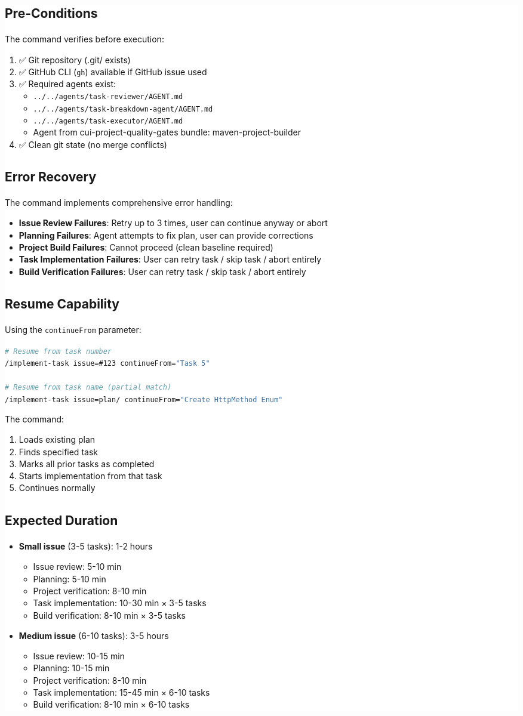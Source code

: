 ## Pre-Conditions

The command verifies before execution:
1. ✅ Git repository (.git/ exists)
2. ✅ GitHub CLI (`gh`) available if GitHub issue used
3. ✅ Required agents exist:
   - `../../agents/task-reviewer/AGENT.md`
   - `../../agents/task-breakdown-agent/AGENT.md`
   - `../../agents/task-executor/AGENT.md`
   - Agent from cui-project-quality-gates bundle: maven-project-builder
4. ✅ Clean git state (no merge conflicts)

## Error Recovery

The command implements comprehensive error handling:

- **Issue Review Failures**: Retry up to 3 times, user can continue anyway or abort
- **Planning Failures**: Agent attempts to fix plan, user can provide corrections
- **Project Build Failures**: Cannot proceed (clean baseline required)
- **Task Implementation Failures**: User can retry task / skip task / abort entirely
- **Build Verification Failures**: User can retry task / skip task / abort entirely

## Resume Capability

Using the `continueFrom` parameter:

```bash
# Resume from task number
/implement-task issue=#123 continueFrom="Task 5"

# Resume from task name (partial match)
/implement-task issue=plan/ continueFrom="Create HttpMethod Enum"
```

The command:
1. Loads existing plan
2. Finds specified task
3. Marks all prior tasks as completed
4. Starts implementation from that task
5. Continues normally

## Expected Duration

- **Small issue** (3-5 tasks): 1-2 hours
  - Issue review: 5-10 min
  - Planning: 5-10 min
  - Project verification: 8-10 min
  - Task implementation: 10-30 min × 3-5 tasks
  - Build verification: 8-10 min × 3-5 tasks

- **Medium issue** (6-10 tasks): 3-5 hours
  - Issue review: 10-15 min
  - Planning: 10-15 min
  - Project verification: 8-10 min
  - Task implementation: 15-45 min × 6-10 tasks
  - Build verification: 8-10 min × 6-10 tasks
